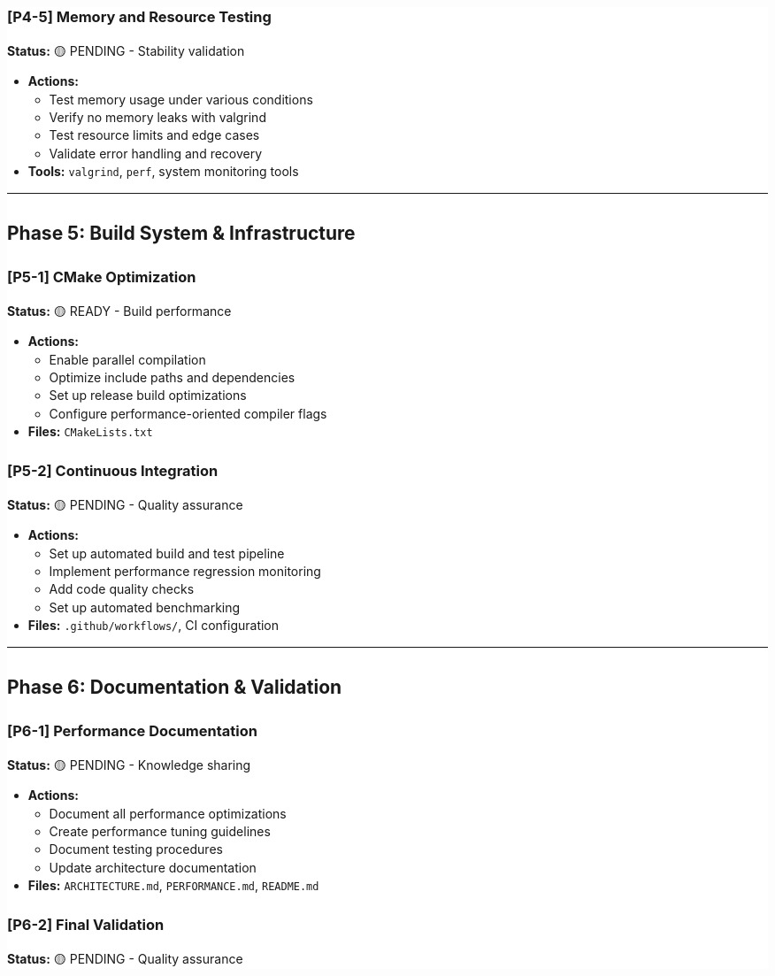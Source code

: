 ### **\[P4-5\] Memory and Resource Testing**
**Status:** 🟡 PENDING - Stability validation

- **Actions:**
  - Test memory usage under various conditions
  - Verify no memory leaks with valgrind
  - Test resource limits and edge cases
  - Validate error handling and recovery
- **Tools:** `valgrind`, `perf`, system monitoring tools

---

## **Phase 5: Build System & Infrastructure**

### **\[P5-1\] CMake Optimization**
**Status:** 🟡 READY - Build performance

- **Actions:**
  - Enable parallel compilation
  - Optimize include paths and dependencies
  - Set up release build optimizations
  - Configure performance-oriented compiler flags
- **Files:** `CMakeLists.txt`

### **\[P5-2\] Continuous Integration**
**Status:** 🟡 PENDING - Quality assurance

- **Actions:**
  - Set up automated build and test pipeline
  - Implement performance regression monitoring
  - Add code quality checks
  - Set up automated benchmarking
- **Files:** `.github/workflows/`, CI configuration

---

## **Phase 6: Documentation & Validation**

### **\[P6-1\] Performance Documentation**
**Status:** 🟡 PENDING - Knowledge sharing

- **Actions:**
  - Document all performance optimizations
  - Create performance tuning guidelines
  - Document testing procedures
  - Update architecture documentation
- **Files:** `ARCHITECTURE.md`, `PERFORMANCE.md`, `README.md`

### **\[P6-2\] Final Validation**
**Status:** 🟡 PENDING - Quality assurance
